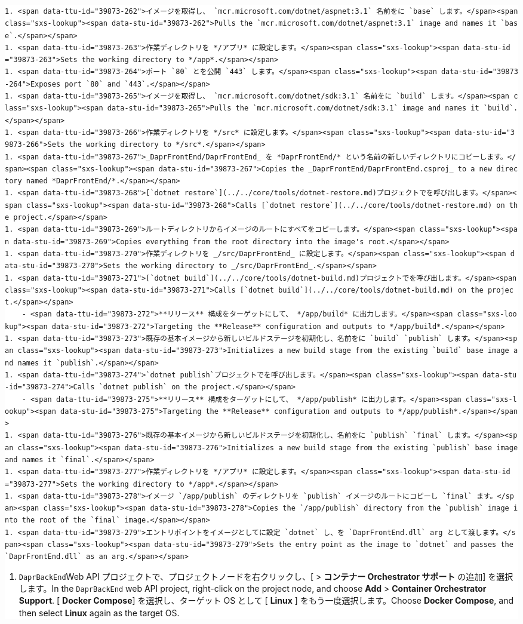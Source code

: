    1. <span data-ttu-id="39873-262">イメージを取得し、 `mcr.microsoft.com/dotnet/aspnet:3.1` 名前をに `base` します。</span><span class="sxs-lookup"><span data-stu-id="39873-262">Pulls the `mcr.microsoft.com/dotnet/aspnet:3.1` image and names it `base`.</span></span>
    1. <span data-ttu-id="39873-263">作業ディレクトリを */アプリ* に設定します。</span><span class="sxs-lookup"><span data-stu-id="39873-263">Sets the working directory to */app*.</span></span>
    1. <span data-ttu-id="39873-264">ポート `80` とを公開 `443` します。</span><span class="sxs-lookup"><span data-stu-id="39873-264">Exposes port `80` and `443`.</span></span>
    1. <span data-ttu-id="39873-265">イメージを取得し、 `mcr.microsoft.com/dotnet/sdk:3.1` 名前をに `build` します。</span><span class="sxs-lookup"><span data-stu-id="39873-265">Pulls the `mcr.microsoft.com/dotnet/sdk:3.1` image and names it `build`.</span></span>
    1. <span data-ttu-id="39873-266">作業ディレクトリを */src* に設定します。</span><span class="sxs-lookup"><span data-stu-id="39873-266">Sets the working directory to */src*.</span></span>
    1. <span data-ttu-id="39873-267">_DaprFrontEnd/DaprFrontEnd_ を *DaprFrontEnd/* という名前の新しいディレクトリにコピーします。</span><span class="sxs-lookup"><span data-stu-id="39873-267">Copies the _DaprFrontEnd/DaprFrontEnd.csproj_ to a new directory named *DaprFrontEnd/*.</span></span>
    1. <span data-ttu-id="39873-268">[`dotnet restore`](../../core/tools/dotnet-restore.md)プロジェクトでを呼び出します。</span><span class="sxs-lookup"><span data-stu-id="39873-268">Calls [`dotnet restore`](../../core/tools/dotnet-restore.md) on the project.</span></span>
    1. <span data-ttu-id="39873-269">ルートディレクトリからイメージのルートにすべてをコピーします。</span><span class="sxs-lookup"><span data-stu-id="39873-269">Copies everything from the root directory into the image's root.</span></span>
    1. <span data-ttu-id="39873-270">作業ディレクトリを _/src/DaprFrontEnd_ に設定します。</span><span class="sxs-lookup"><span data-stu-id="39873-270">Sets the working directory to _/src/DaprFrontEnd_.</span></span>
    1. <span data-ttu-id="39873-271">[`dotnet build`](../../core/tools/dotnet-build.md)プロジェクトでを呼び出します。</span><span class="sxs-lookup"><span data-stu-id="39873-271">Calls [`dotnet build`](../../core/tools/dotnet-build.md) on the project.</span></span>
        - <span data-ttu-id="39873-272">**リリース** 構成をターゲットにして、 */app/build* に出力します。</span><span class="sxs-lookup"><span data-stu-id="39873-272">Targeting the **Release** configuration and outputs to */app/build*.</span></span>
    1. <span data-ttu-id="39873-273">既存の基本イメージから新しいビルドステージを初期化し、名前をに `build` `publish` します。</span><span class="sxs-lookup"><span data-stu-id="39873-273">Initializes a new build stage from the existing `build` base image and names it `publish`.</span></span>
    1. <span data-ttu-id="39873-274">`dotnet publish`プロジェクトでを呼び出します。</span><span class="sxs-lookup"><span data-stu-id="39873-274">Calls `dotnet publish` on the project.</span></span>
        - <span data-ttu-id="39873-275">**リリース** 構成をターゲットにして、 */app/publish* に出力します。</span><span class="sxs-lookup"><span data-stu-id="39873-275">Targeting the **Release** configuration and outputs to */app/publish*.</span></span>
    1. <span data-ttu-id="39873-276">既存の基本イメージから新しいビルドステージを初期化し、名前をに `publish` `final` します。</span><span class="sxs-lookup"><span data-stu-id="39873-276">Initializes a new build stage from the existing `publish` base image and names it `final`.</span></span>
    1. <span data-ttu-id="39873-277">作業ディレクトリを */アプリ* に設定します。</span><span class="sxs-lookup"><span data-stu-id="39873-277">Sets the working directory to */app*.</span></span>
    1. <span data-ttu-id="39873-278">イメージ `/app/publish` のディレクトリを `publish` イメージのルートにコピーし `final` ます。</span><span class="sxs-lookup"><span data-stu-id="39873-278">Copies the `/app/publish` directory from the `publish` image into the root of the `final` image.</span></span>
    1. <span data-ttu-id="39873-279">エントリポイントをイメージとしてに設定 `dotnet` し、を `DaprFrontEnd.dll` arg として渡します。</span><span class="sxs-lookup"><span data-stu-id="39873-279">Sets the entry point as the image to `dotnet` and passes the `DaprFrontEnd.dll` as an arg.</span></span>

1. <span data-ttu-id="39873-280">`DaprBackEnd`Web API プロジェクトで、プロジェクトノードを右クリックし、[   >  **コンテナー Orchestrator サポート** の追加] を選択します。</span><span class="sxs-lookup"><span data-stu-id="39873-280">In the `DaprBackEnd` web API project, right-click on the project node, and choose **Add** > **Container Orchestrator Support**.</span></span> <span data-ttu-id="39873-281">[ **Docker Compose**] を選択し、ターゲット OS として [ **Linux** ] をもう一度選択します。</span><span class="sxs-lookup"><span data-stu-id="39873-281">Choose **Docker Compose**, and then select **Linux** again as the target OS.</span></span>
